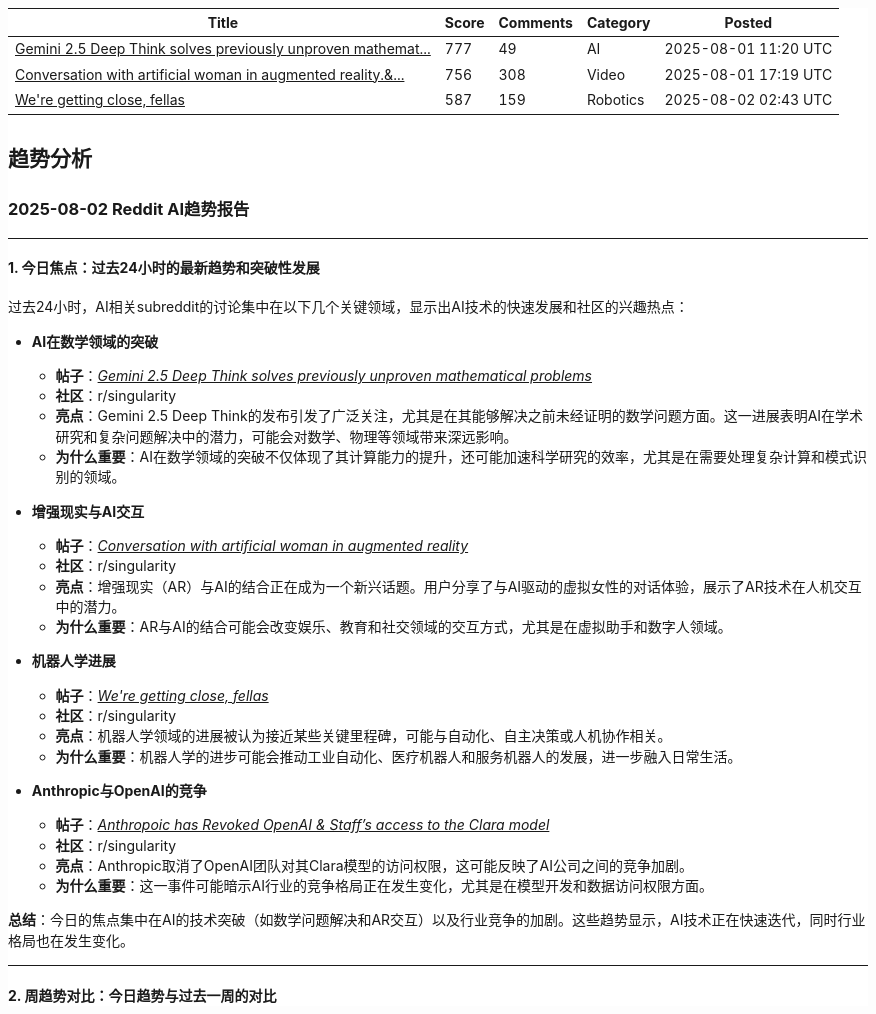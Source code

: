 | Title | Score | Comments | Category | Posted |
|-------|-------|----------|----------|--------|
| [Gemini 2.5 Deep Think solves previously unproven mathemat...](https://www.reddit.com/comments/1metslk) | 777 | 49 | AI | 2025-08-01 11:20 UTC |
| [Conversation with artificial woman in augmented reality.&...](https://www.reddit.com/comments/1mf2fqg) | 756 | 308 | Video | 2025-08-01 17:19 UTC |
| [We\'re getting close, fellas](https://www.reddit.com/comments/1mffj2p) | 587 | 159 | Robotics | 2025-08-02 02:43 UTC |




## 趋势分析



### **2025-08-02 Reddit AI趋势报告**

---

#### **1. 今日焦点：过去24小时的最新趋势和突破性发展**

过去24小时，AI相关subreddit的讨论集中在以下几个关键领域，显示出AI技术的快速发展和社区的兴趣热点：

- **AI在数学领域的突破**  
  - **帖子**：*[Gemini 2.5 Deep Think solves previously unproven mathematical problems](https://www.reddit.com/comments/1metslk)*  
  - **社区**：r/singularity  
  - **亮点**：Gemini 2.5 Deep Think的发布引发了广泛关注，尤其是在其能够解决之前未经证明的数学问题方面。这一进展表明AI在学术研究和复杂问题解决中的潜力，可能会对数学、物理等领域带来深远影响。  
  - **为什么重要**：AI在数学领域的突破不仅体现了其计算能力的提升，还可能加速科学研究的效率，尤其是在需要处理复杂计算和模式识别的领域。

- **增强现实与AI交互**  
  - **帖子**：*[Conversation with artificial woman in augmented reality](https://www.reddit.com/comments/1mf2fqg)*  
  - **社区**：r/singularity  
  - **亮点**：增强现实（AR）与AI的结合正在成为一个新兴话题。用户分享了与AI驱动的虚拟女性的对话体验，展示了AR技术在人机交互中的潜力。  
  - **为什么重要**：AR与AI的结合可能会改变娱乐、教育和社交领域的交互方式，尤其是在虚拟助手和数字人领域。

- **机器人学进展**  
  - **帖子**：*[We're getting close, fellas](https://www.reddit.com/comments/1mffj2p)*  
  - **社区**：r/singularity  
  - **亮点**：机器人学领域的进展被认为接近某些关键里程碑，可能与自动化、自主决策或人机协作相关。  
  - **为什么重要**：机器人学的进步可能会推动工业自动化、医疗机器人和服务机器人的发展，进一步融入日常生活。

- **Anthropic与OpenAI的竞争**  
  - **帖子**：*[Anthropoic has Revoked OpenAI & Staff’s access to the Clara model](https://www.reddit.com/comments/1mfddml)*  
  - **社区**：r/singularity  
  - **亮点**：Anthropic取消了OpenAI团队对其Clara模型的访问权限，这可能反映了AI公司之间的竞争加剧。  
  - **为什么重要**：这一事件可能暗示AI行业的竞争格局正在发生变化，尤其是在模型开发和数据访问权限方面。

**总结**：今日的焦点集中在AI的技术突破（如数学问题解决和AR交互）以及行业竞争的加剧。这些趋势显示，AI技术正在快速迭代，同时行业格局也在发生变化。

---

#### **2. 周趋势对比：今日趋势与过去一周的对比**
